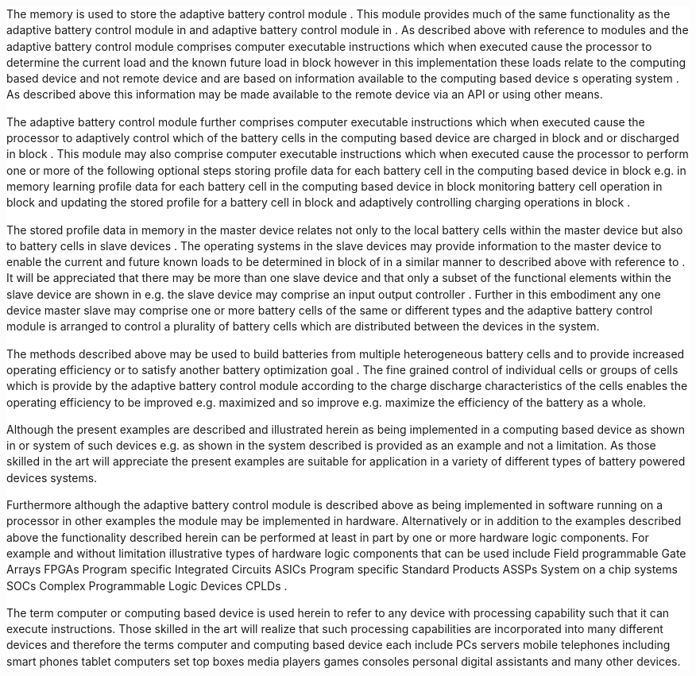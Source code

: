 The memory is used to store the adaptive battery control module . This module provides much of the same functionality as the adaptive battery control module in and adaptive battery control module in . As described above with reference to modules and the adaptive battery control module comprises computer executable instructions which when executed cause the processor to determine the current load and the known future load in block however in this implementation these loads relate to the computing based device and not remote device and are based on information available to the computing based device s operating system . As described above this information may be made available to the remote device via an API or using other means.

The adaptive battery control module further comprises computer executable instructions which when executed cause the processor to adaptively control which of the battery cells in the computing based device are charged in block and or discharged in block . This module may also comprise computer executable instructions which when executed cause the processor to perform one or more of the following optional steps storing profile data for each battery cell in the computing based device in block e.g. in memory learning profile data for each battery cell in the computing based device in block monitoring battery cell operation in block and updating the stored profile for a battery cell in block and adaptively controlling charging operations in block .

The stored profile data in memory in the master device relates not only to the local battery cells within the master device but also to battery cells in slave devices . The operating systems in the slave devices may provide information to the master device to enable the current and future known loads to be determined in block of in a similar manner to described above with reference to . It will be appreciated that there may be more than one slave device and that only a subset of the functional elements within the slave device are shown in e.g. the slave device may comprise an input output controller . Further in this embodiment any one device master slave may comprise one or more battery cells of the same or different types and the adaptive battery control module is arranged to control a plurality of battery cells which are distributed between the devices in the system.

The methods described above may be used to build batteries from multiple heterogeneous battery cells and to provide increased operating efficiency or to satisfy another battery optimization goal . The fine grained control of individual cells or groups of cells which is provide by the adaptive battery control module according to the charge discharge characteristics of the cells enables the operating efficiency to be improved e.g. maximized and so improve e.g. maximize the efficiency of the battery as a whole.

Although the present examples are described and illustrated herein as being implemented in a computing based device as shown in or system of such devices e.g. as shown in the system described is provided as an example and not a limitation. As those skilled in the art will appreciate the present examples are suitable for application in a variety of different types of battery powered devices systems.

Furthermore although the adaptive battery control module is described above as being implemented in software running on a processor in other examples the module may be implemented in hardware. Alternatively or in addition to the examples described above the functionality described herein can be performed at least in part by one or more hardware logic components. For example and without limitation illustrative types of hardware logic components that can be used include Field programmable Gate Arrays FPGAs Program specific Integrated Circuits ASICs Program specific Standard Products ASSPs System on a chip systems SOCs Complex Programmable Logic Devices CPLDs .

The term computer or computing based device is used herein to refer to any device with processing capability such that it can execute instructions. Those skilled in the art will realize that such processing capabilities are incorporated into many different devices and therefore the terms computer and computing based device each include PCs servers mobile telephones including smart phones tablet computers set top boxes media players games consoles personal digital assistants and many other devices.
